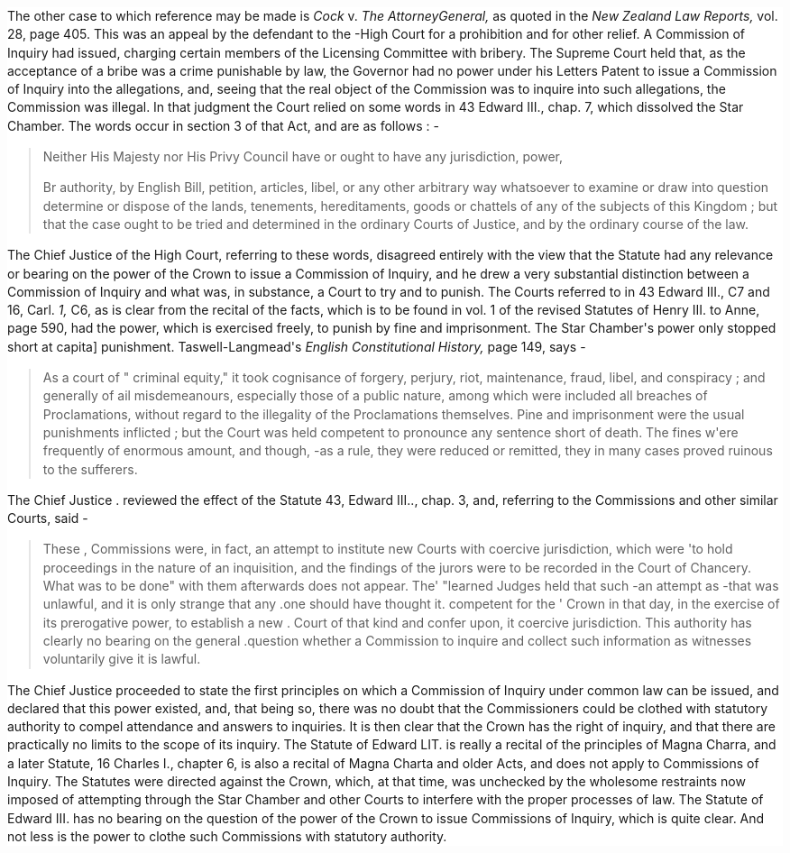 The other case to which reference may be made is  *Cock*  v.  *The AttorneyGeneral,*  as quoted in the  *New Zealand Law Reports,*  vol. 28, page 405. This was an appeal by the defendant to the -High Court for a prohibition and for other relief. A Commission of Inquiry had issued, charging certain members of the Licensing Committee with bribery. The Supreme Court held that, as the acceptance of a bribe was a crime punishable by law, the Governor had no power under his Letters Patent to issue a Commission of Inquiry into the allegations, and, seeing that the real object of the Commission was to inquire into such allegations, the Commission was illegal. In that judgment the Court relied on some words in 43 Edward III., chap. 7, which dissolved the Star Chamber. The words occur in section 3 of that Act, and are as follows : - 

  >Neither His Majesty nor His Privy Council have or ought to have any jurisdiction, power, 
  >
  >Br authority, by English Bill, petition, articles, libel, or any other arbitrary way whatsoever to examine or draw into question determine or dispose of the lands, tenements, hereditaments, goods or chattels of any of the subjects of this Kingdom ; but that the case ought to be tried and determined in the ordinary Courts of Justice, and by the ordinary course of the law. 

The Chief Justice of the High Court, referring to these words, disagreed entirely with the view that the Statute had any relevance or bearing on the power of the Crown to issue a Commission of Inquiry, and he drew a very substantial distinction between a Commission of Inquiry and what was, in substance, a Court to try and to punish. The Courts referred to in 43 Edward III., C7 and 16, Carl.  *1,*  C6, as is clear from the recital of the facts, which is to be found in vol. 1 of the revised Statutes of Henry III. to Anne, page 590, had the power, which is exercised freely, to punish by fine and imprisonment. The Star Chamber's power only stopped short at capita] punishment. Taswell-Langmead's  *English Constitutional History,*  page 149, says - 

  >As a court of " criminal equity," it took cognisance of forgery, perjury, riot, maintenance, fraud, libel, and conspiracy ; and generally of ail misdemeanours, especially those of a public nature, among which were included all breaches of Proclamations, without regard to the illegality of the Proclamations themselves. Pine and imprisonment were the usual punishments inflicted ; but the Court was held competent to pronounce any sentence short of death. The fines w'ere frequently of enormous amount, and though, -as a rule, they were reduced or remitted, they in many cases proved ruinous to the sufferers. 

The Chief Justice . reviewed the effect of the Statute 43, Edward III.., chap. 3, and, referring to the Commissions and other similar Courts, said - 

  >These , Commissions were, in fact, an attempt to institute new Courts with coercive jurisdiction, which were 'to hold proceedings in the nature of an inquisition, and the findings of the jurors were to be recorded  in  the Court of Chancery. What was to be done" with them afterwards does  not  appear.  The' "learned Judges held that such -an attempt  as -that was unlawful, and it is only strange that any .one should have thought it. competent for the ' Crown in that day, in the exercise of its prerogative power, to establish a new . Court of that kind and confer upon, it coercive jurisdiction. This authority has clearly no bearing on the general .question whether a Commission to inquire and collect such information as witnesses voluntarily give it is lawful. 

The Chief Justice proceeded to state the first principles on which a Commission of Inquiry under common law can be issued, and declared that this power existed, and, that being so, there was no doubt that the Commissioners could be clothed with statutory authority to compel attendance and answers to inquiries. It is then clear that the Crown has the right of inquiry, and that there are practically no limits to the scope of its inquiry. The Statute of Edward LIT. is really a recital of the principles of Magna Charra, and a later Statute, 16 Charles I., chapter 6, is also a recital of Magna Charta and older Acts, and does not apply to Commissions of Inquiry. The Statutes were directed against the Crown, which, at that time, was unchecked by the wholesome restraints now imposed of attempting through the Star Chamber and other Courts to interfere with the proper processes of law. The Statute of Edward III. has no bearing on the question of the power of the Crown to issue Commissions of Inquiry, which is quite clear. And not less is the power to clothe such Commissions with statutory authority. 
